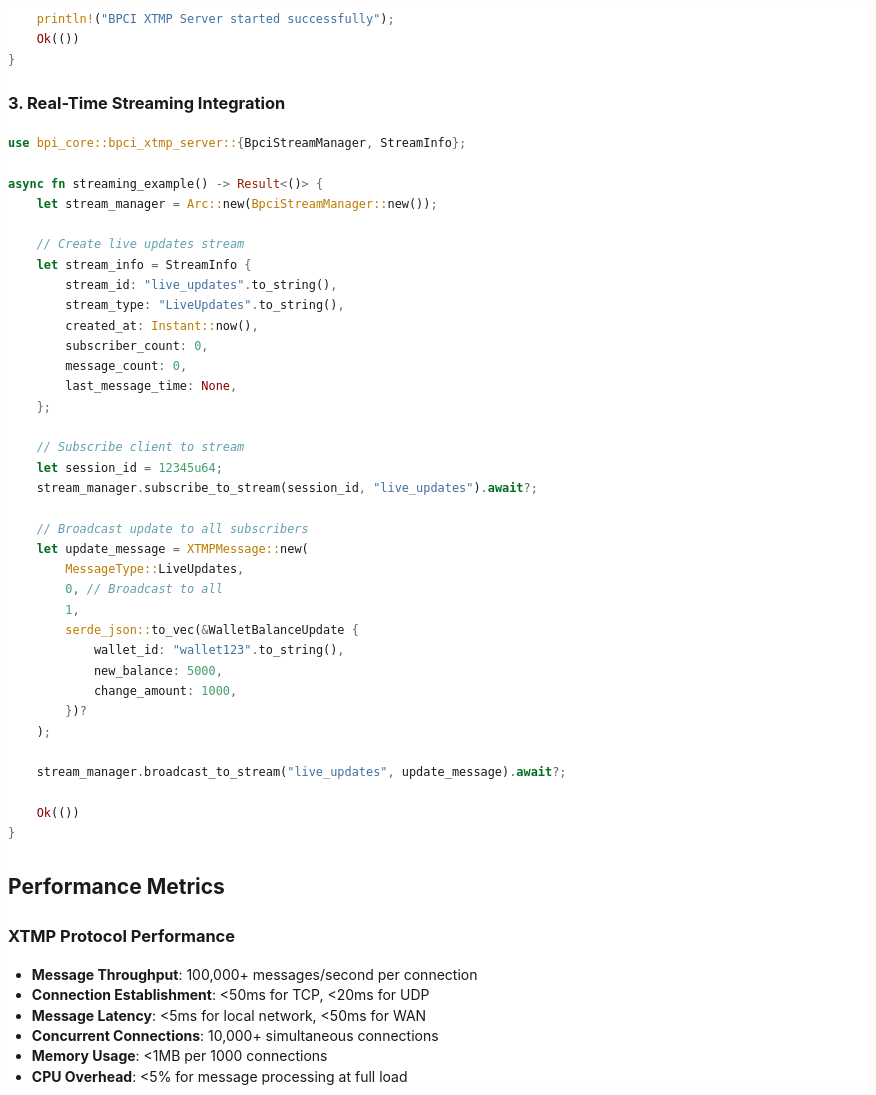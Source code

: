```rust
    println!("BPCI XTMP Server started successfully");
    Ok(())
}
```

### 3. Real-Time Streaming Integration

```rust
use bpi_core::bpci_xtmp_server::{BpciStreamManager, StreamInfo};

async fn streaming_example() -> Result<()> {
    let stream_manager = Arc::new(BpciStreamManager::new());
    
    // Create live updates stream
    let stream_info = StreamInfo {
        stream_id: "live_updates".to_string(),
        stream_type: "LiveUpdates".to_string(),
        created_at: Instant::now(),
        subscriber_count: 0,
        message_count: 0,
        last_message_time: None,
    };
    
    // Subscribe client to stream
    let session_id = 12345u64;
    stream_manager.subscribe_to_stream(session_id, "live_updates").await?;
    
    // Broadcast update to all subscribers
    let update_message = XTMPMessage::new(
        MessageType::LiveUpdates,
        0, // Broadcast to all
        1,
        serde_json::to_vec(&WalletBalanceUpdate {
            wallet_id: "wallet123".to_string(),
            new_balance: 5000,
            change_amount: 1000,
        })?
    );
    
    stream_manager.broadcast_to_stream("live_updates", update_message).await?;
    
    Ok(())
}
```

## Performance Metrics

### XTMP Protocol Performance
- **Message Throughput**: 100,000+ messages/second per connection
- **Connection Establishment**: <50ms for TCP, <20ms for UDP
- **Message Latency**: <5ms for local network, <50ms for WAN
- **Concurrent Connections**: 10,000+ simultaneous connections
- **Memory Usage**: <1MB per 1000 connections
- **CPU Overhead**: <5% for message processing at full load

